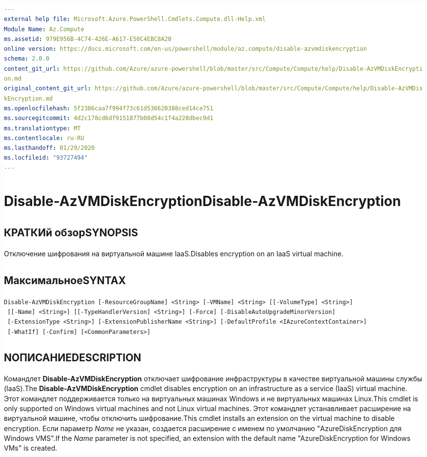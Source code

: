 ```yaml
---
external help file: Microsoft.Azure.PowerShell.Cmdlets.Compute.dll-Help.xml
Module Name: Az.Compute
ms.assetid: 979E956B-4C74-426E-A617-E50C4EBC8A20
online version: https://docs.microsoft.com/en-us/powershell/module/az.compute/disable-azvmdiskencryption
schema: 2.0.0
content_git_url: https://github.com/Azure/azure-powershell/blob/master/src/Compute/Compute/help/Disable-AzVMDiskEncryption.md
original_content_git_url: https://github.com/Azure/azure-powershell/blob/master/src/Compute/Compute/help/Disable-AzVMDiskEncryption.md
ms.openlocfilehash: 5f2386caa7f994f73c61d536620388ced14ce751
ms.sourcegitcommit: 4d2c178cd6df9151877b08d54c1f4a228dbec9d1
ms.translationtype: MT
ms.contentlocale: ru-RU
ms.lasthandoff: 01/29/2020
ms.locfileid: "93727494"
---
```

# <span data-ttu-id="12453-101">Disable-AzVMDiskEncryption</span><span class="sxs-lookup"><span data-stu-id="12453-101">Disable-AzVMDiskEncryption</span></span>

## <span data-ttu-id="12453-102">КРАТКИй обзор</span><span class="sxs-lookup"><span data-stu-id="12453-102">SYNOPSIS</span></span>
<span data-ttu-id="12453-103">Отключение шифрования на виртуальной машине IaaS.</span><span class="sxs-lookup"><span data-stu-id="12453-103">Disables encryption on an IaaS virtual machine.</span></span>

## <span data-ttu-id="12453-104">Максимальное</span><span class="sxs-lookup"><span data-stu-id="12453-104">SYNTAX</span></span>

```
Disable-AzVMDiskEncryption [-ResourceGroupName] <String> [-VMName] <String> [[-VolumeType] <String>]
 [[-Name] <String>] [[-TypeHandlerVersion] <String>] [-Force] [-DisableAutoUpgradeMinorVersion]
 [-ExtensionType <String>] [-ExtensionPublisherName <String>] [-DefaultProfile <IAzureContextContainer>]
 [-WhatIf] [-Confirm] [<CommonParameters>]
```

## <span data-ttu-id="12453-105">NОПИСАНИЕ</span><span class="sxs-lookup"><span data-stu-id="12453-105">DESCRIPTION</span></span>
<span data-ttu-id="12453-106">Командлет **Disable-AzVMDiskEncryption** отключает шифрование инфраструктуры в качестве виртуальной машины службы (IaaS).</span><span class="sxs-lookup"><span data-stu-id="12453-106">The **Disable-AzVMDiskEncryption** cmdlet disables encryption on an infrastructure as a service (IaaS) virtual machine.</span></span>
<span data-ttu-id="12453-107">Этот командлет поддерживается только на виртуальных машинах Windows и не виртуальных машинах Linux.</span><span class="sxs-lookup"><span data-stu-id="12453-107">This cmdlet is only supported on Windows virtual machines and not Linux virtual machines.</span></span>
<span data-ttu-id="12453-108">Этот командлет устанавливает расширение на виртуальной машине, чтобы отключить шифрование.</span><span class="sxs-lookup"><span data-stu-id="12453-108">This cmdlet installs an extension on the virtual machine to disable encryption.</span></span>
<span data-ttu-id="12453-109">Если параметр *Name* не указан, создается расширение с именем по умолчанию "AzureDiskEncryption для Windows VMS".</span><span class="sxs-lookup"><span data-stu-id="12453-109">If the *Name* parameter is not specified, an extension with the default name "AzureDiskEncryption for Windows VMs" is created.</span></span>